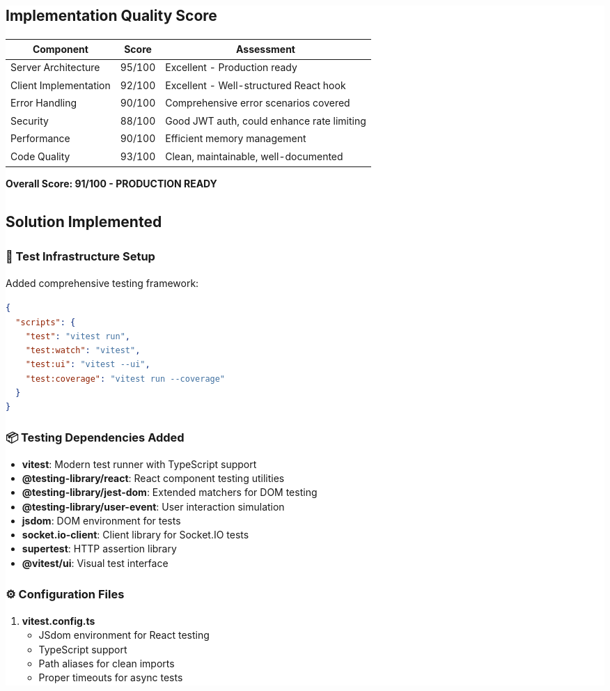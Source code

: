 ## Implementation Quality Score

| Component | Score | Assessment |
|-----------|-------|------------|
| Server Architecture | 95/100 | Excellent - Production ready |
| Client Implementation | 92/100 | Excellent - Well-structured React hook |
| Error Handling | 90/100 | Comprehensive error scenarios covered |
| Security | 88/100 | Good JWT auth, could enhance rate limiting |
| Performance | 90/100 | Efficient memory management |
| Code Quality | 93/100 | Clean, maintainable, well-documented |

**Overall Score: 91/100 - PRODUCTION READY**

## Solution Implemented

### 🔧 Test Infrastructure Setup

Added comprehensive testing framework:

```json
{
  "scripts": {
    "test": "vitest run",
    "test:watch": "vitest",
    "test:ui": "vitest --ui",
    "test:coverage": "vitest run --coverage"
  }
}
```

### 📦 Testing Dependencies Added

- **vitest**: Modern test runner with TypeScript support
- **@testing-library/react**: React component testing utilities
- **@testing-library/jest-dom**: Extended matchers for DOM testing
- **@testing-library/user-event**: User interaction simulation
- **jsdom**: DOM environment for tests
- **socket.io-client**: Client library for Socket.IO tests
- **supertest**: HTTP assertion library
- **@vitest/ui**: Visual test interface

### ⚙️ Configuration Files

1. **vitest.config.ts**
   - JSdom environment for React testing
   - TypeScript support
   - Path aliases for clean imports
   - Proper timeouts for async tests
